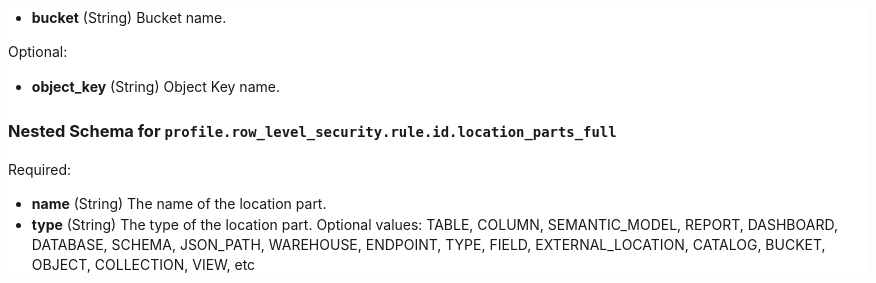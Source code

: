 - **bucket** (String) Bucket name.

Optional:

- **object_key** (String) Object Key name.



<a id="nestedblock--profile--row_level_security--rule--id--location_parts_full"></a>
### Nested Schema for `profile.row_level_security.rule.id.location_parts_full`

Required:

- **name** (String) The name of the location part.
- **type** (String) The type of the location part. Optional values: TABLE, COLUMN, SEMANTIC_MODEL, REPORT, DASHBOARD, DATABASE, SCHEMA, JSON_PATH, WAREHOUSE, ENDPOINT, TYPE, FIELD, EXTERNAL_LOCATION, CATALOG, BUCKET, OBJECT, COLLECTION, VIEW, etc